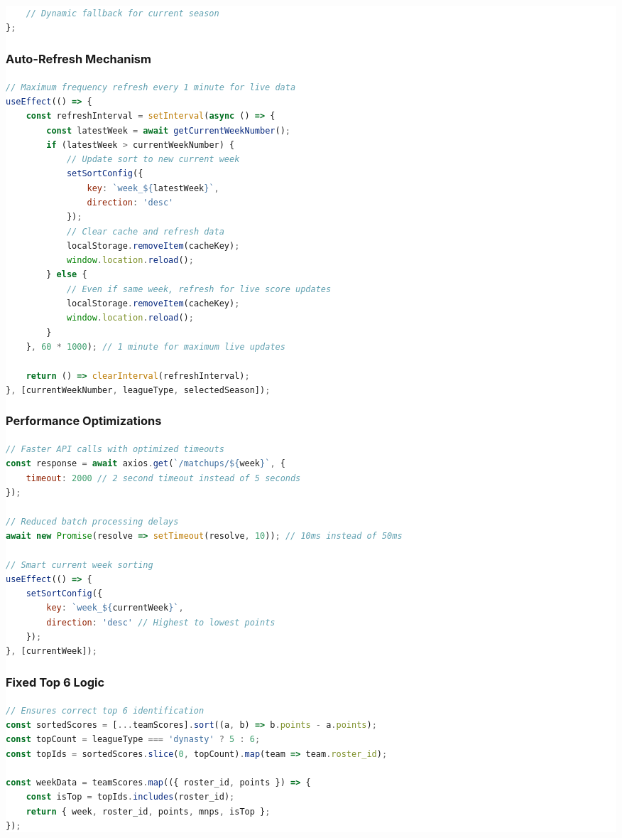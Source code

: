```javascript
    // Dynamic fallback for current season
};
```

### Auto-Refresh Mechanism
```javascript
// Maximum frequency refresh every 1 minute for live data
useEffect(() => {
    const refreshInterval = setInterval(async () => {
        const latestWeek = await getCurrentWeekNumber();
        if (latestWeek > currentWeekNumber) {
            // Update sort to new current week
            setSortConfig({
                key: `week_${latestWeek}`,
                direction: 'desc'
            });
            // Clear cache and refresh data
            localStorage.removeItem(cacheKey);
            window.location.reload();
        } else {
            // Even if same week, refresh for live score updates
            localStorage.removeItem(cacheKey);
            window.location.reload();
        }
    }, 60 * 1000); // 1 minute for maximum live updates
    
    return () => clearInterval(refreshInterval);
}, [currentWeekNumber, leagueType, selectedSeason]);
```

### Performance Optimizations
```javascript
// Faster API calls with optimized timeouts
const response = await axios.get(`/matchups/${week}`, {
    timeout: 2000 // 2 second timeout instead of 5 seconds
});

// Reduced batch processing delays
await new Promise(resolve => setTimeout(resolve, 10)); // 10ms instead of 50ms

// Smart current week sorting
useEffect(() => {
    setSortConfig({
        key: `week_${currentWeek}`,
        direction: 'desc' // Highest to lowest points
    });
}, [currentWeek]);
```

### Fixed Top 6 Logic
```javascript
// Ensures correct top 6 identification
const sortedScores = [...teamScores].sort((a, b) => b.points - a.points);
const topCount = leagueType === 'dynasty' ? 5 : 6;
const topIds = sortedScores.slice(0, topCount).map(team => team.roster_id);

const weekData = teamScores.map(({ roster_id, points }) => {
    const isTop = topIds.includes(roster_id);
    return { week, roster_id, points, mnps, isTop };
});
```
